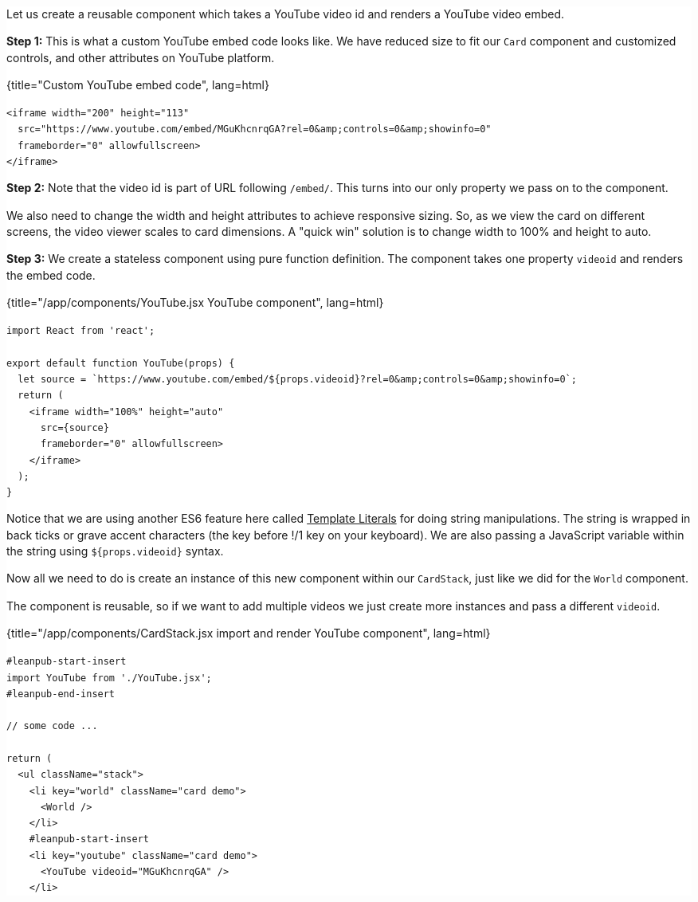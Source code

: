 Let us create a reusable component which takes a YouTube video id and renders
a YouTube video embed.

**Step 1:** This is what a custom YouTube embed code looks like. We have reduced size
to fit our ```Card``` component and customized controls, and other attributes
on YouTube platform.

{title="Custom YouTube embed code", lang=html}
~~~~~~~
<iframe width="200" height="113"
  src="https://www.youtube.com/embed/MGuKhcnrqGA?rel=0&amp;controls=0&amp;showinfo=0"
  frameborder="0" allowfullscreen>
</iframe>
~~~~~~~

**Step 2:** Note that the video id is part of URL following ```/embed/```. This turns into
our only property we pass on to the component.

We also need to change the width and height attributes to achieve responsive sizing. So, as we view
the card on different screens, the video viewer scales to card dimensions. A "quick win"
solution is to change width to 100% and height to auto.

**Step 3:** We create a stateless component using pure function definition. The component takes one
property ```videoid``` and renders the embed code.

{title="/app/components/YouTube.jsx YouTube component", lang=html}
~~~~~~~
import React from 'react';

export default function YouTube(props) {
  let source = `https://www.youtube.com/embed/${props.videoid}?rel=0&amp;controls=0&amp;showinfo=0`;
  return (
    <iframe width="100%" height="auto"
      src={source}
      frameborder="0" allowfullscreen>
    </iframe>
  );
}
~~~~~~~

Notice that we are using another ES6 feature here called [Template Literals][2] for doing string
manipulations. The string is wrapped in back ticks or grave accent characters
(the key before !/1 key on your keyboard). We are also passing a JavaScript variable
within the string using ```${props.videoid}``` syntax.

Now all we need to do is create an instance of this new component within our ```CardStack```, just
like we did for the ```World``` component.

The component is reusable, so if we want to add multiple videos we just create more instances
and pass a different ```videoid```.

{title="/app/components/CardStack.jsx import and render YouTube component", lang=html}
~~~~~~~
#leanpub-start-insert
import YouTube from './YouTube.jsx';
#leanpub-end-insert

// some code ...

return (
  <ul className="stack">
    <li key="world" className="card demo">
      <World />
    </li>
    #leanpub-start-insert
    <li key="youtube" className="card demo">
      <YouTube videoid="MGuKhcnrqGA" />
    </li>
~~~~~~~

[1]: https://css-tricks.com/snippets/css/a-guide-to-flexbox/
[2]: https://developer.mozilla.org/en-US/docs/Web/JavaScript/Reference/Template_literals